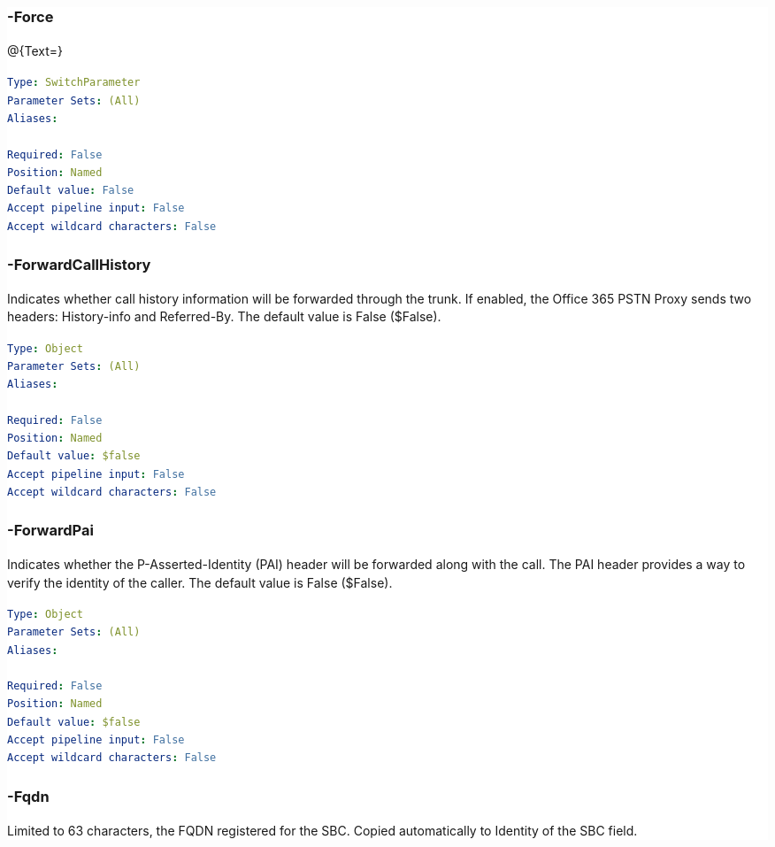 ### -Force
@{Text=}

```yaml
Type: SwitchParameter
Parameter Sets: (All)
Aliases:

Required: False
Position: Named
Default value: False
Accept pipeline input: False
Accept wildcard characters: False
```

### -ForwardCallHistory
Indicates whether call history information will be forwarded through the trunk.
If enabled, the Office 365 PSTN Proxy sends two headers: History-info and Referred-By.
The default value is False ($False).

```yaml
Type: Object
Parameter Sets: (All)
Aliases:

Required: False
Position: Named
Default value: $false
Accept pipeline input: False
Accept wildcard characters: False
```

### -ForwardPai
Indicates whether the P-Asserted-Identity (PAI) header will be forwarded along with the call.
The PAI header provides a way to verify the identity of the caller.
The default value is False ($False).

```yaml
Type: Object
Parameter Sets: (All)
Aliases:

Required: False
Position: Named
Default value: $false
Accept pipeline input: False
Accept wildcard characters: False
```

### -Fqdn
Limited to 63 characters, the FQDN registered for the SBC.
Copied automatically to Identity of the SBC field.
